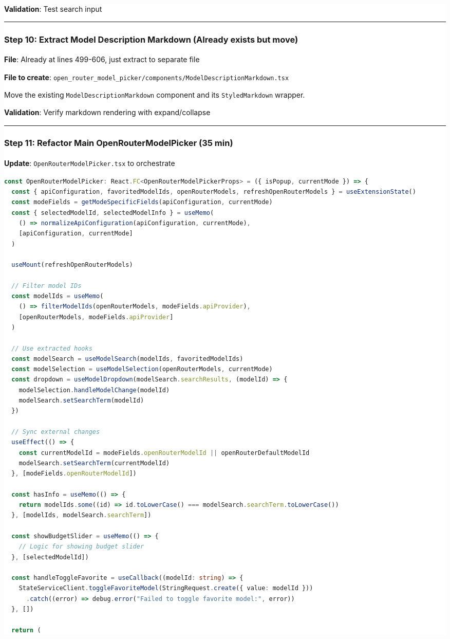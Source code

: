 **Validation**: Test search input

---

### **Step 10: Extract Model Description Markdown** (Already exists but move)
**File**: Already at lines 499-606, just extract to separate file

**File to create**: `open_router_model_picker/components/ModelDescriptionMarkdown.tsx`

Move the existing `ModelDescriptionMarkdown` component and its `StyledMarkdown` wrapper.

**Validation**: Verify markdown rendering with expand/collapse

---

### **Step 11: Refactor Main OpenRouterModelPicker** (35 min)
**Update**: `OpenRouterModelPicker.tsx` to orchestrate

```typescript
const OpenRouterModelPicker: React.FC<OpenRouterModelPickerProps> = ({ isPopup, currentMode }) => {
  const { apiConfiguration, favoritedModelIds, openRouterModels, refreshOpenRouterModels } = useExtensionState()
  const modeFields = getModeSpecificFields(apiConfiguration, currentMode)
  const { selectedModelId, selectedModelInfo } = useMemo(
    () => normalizeApiConfiguration(apiConfiguration, currentMode),
    [apiConfiguration, currentMode]
  )
  
  useMount(refreshOpenRouterModels)
  
  // Filter model IDs
  const modelIds = useMemo(
    () => filterModelIds(openRouterModels, modeFields.apiProvider),
    [openRouterModels, modeFields.apiProvider]
  )
  
  // Use extracted hooks
  const modelSearch = useModelSearch(modelIds, favoritedModelIds)
  const modelSelection = useModelSelection(openRouterModels, currentMode)
  const dropdown = useModelDropdown(modelSearch.searchResults, (modelId) => {
    modelSelection.handleModelChange(modelId)
    modelSearch.setSearchTerm(modelId)
  })
  
  // Sync external changes
  useEffect(() => {
    const currentModelId = modeFields.openRouterModelId || openRouterDefaultModelId
    modelSearch.setSearchTerm(currentModelId)
  }, [modeFields.openRouterModelId])
  
  const hasInfo = useMemo(() => {
    return modelIds.some((id) => id.toLowerCase() === modelSearch.searchTerm.toLowerCase())
  }, [modelIds, modelSearch.searchTerm])
  
  const showBudgetSlider = useMemo(() => {
    // Logic for showing budget slider
  }, [selectedModelId])
  
  const handleToggleFavorite = useCallback((modelId: string) => {
    StateServiceClient.toggleFavoriteModel(StringRequest.create({ value: modelId }))
      .catch((error) => debug.error("Failed to toggle favorite model:", error))
  }, [])
  
  return (
```